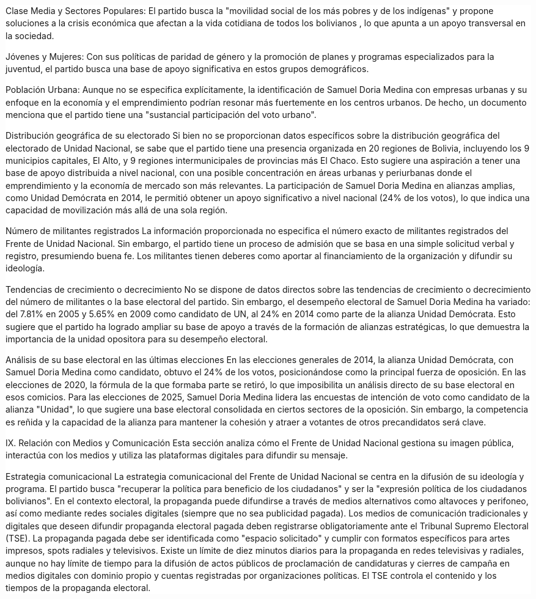 Clase Media y Sectores Populares: El partido busca la "movilidad social de los más pobres y de los indígenas"  y propone soluciones a la crisis económica que afectan a la vida cotidiana de todos los bolivianos , lo que apunta a un apoyo transversal en la sociedad.   

Jóvenes y Mujeres: Con sus políticas de paridad de género y la promoción de planes y programas especializados para la juventud, el partido busca una base de apoyo significativa en estos grupos demográficos.   

Población Urbana: Aunque no se especifica explícitamente, la identificación de Samuel Doria Medina con empresas urbanas y su enfoque en la economía y el emprendimiento podrían resonar más fuertemente en los centros urbanos. De hecho, un documento menciona que el partido tiene una "sustancial participación del voto urbano".   

Distribución geográfica de su electorado
Si bien no se proporcionan datos específicos sobre la distribución geográfica del electorado de Unidad Nacional, se sabe que el partido tiene una presencia organizada en 20 regiones de Bolivia, incluyendo los 9 municipios capitales, El Alto, y 9 regiones intermunicipales de provincias más El Chaco. Esto sugiere una aspiración a tener una base de apoyo distribuida a nivel nacional, con una posible concentración en áreas urbanas y periurbanas donde el emprendimiento y la economía de mercado son más relevantes. La participación de Samuel Doria Medina en alianzas amplias, como Unidad Demócrata en 2014, le permitió obtener un apoyo significativo a nivel nacional (24% de los votos), lo que indica una capacidad de movilización más allá de una sola región.   

Número de militantes registrados
La información proporcionada no especifica el número exacto de militantes registrados del Frente de Unidad Nacional. Sin embargo, el partido tiene un proceso de admisión que se basa en una simple solicitud verbal y registro, presumiendo buena fe. Los militantes tienen deberes como aportar al financiamiento de la organización y difundir su ideología.   

Tendencias de crecimiento o decrecimiento
No se dispone de datos directos sobre las tendencias de crecimiento o decrecimiento del número de militantes o la base electoral del partido. Sin embargo, el desempeño electoral de Samuel Doria Medina ha variado: del 7.81% en 2005 y 5.65% en 2009 como candidato de UN, al 24% en 2014 como parte de la alianza Unidad Demócrata. Esto sugiere que el partido ha logrado ampliar su base de apoyo a través de la formación de alianzas estratégicas, lo que demuestra la importancia de la unidad opositora para su desempeño electoral.   

Análisis de su base electoral en las últimas elecciones
En las elecciones generales de 2014, la alianza Unidad Demócrata, con Samuel Doria Medina como candidato, obtuvo el 24% de los votos, posicionándose como la principal fuerza de oposición. En las elecciones de 2020, la fórmula de la que formaba parte se retiró, lo que imposibilita un análisis directo de su base electoral en esos comicios. Para las elecciones de 2025, Samuel Doria Medina lidera las encuestas de intención de voto como candidato de la alianza "Unidad", lo que sugiere una base electoral consolidada en ciertos sectores de la oposición. Sin embargo, la competencia es reñida y la capacidad de la alianza para mantener la cohesión y atraer a votantes de otros precandidatos será clave.   

IX. Relación con Medios y Comunicación
Esta sección analiza cómo el Frente de Unidad Nacional gestiona su imagen pública, interactúa con los medios y utiliza las plataformas digitales para difundir su mensaje.

Estrategia comunicacional
La estrategia comunicacional del Frente de Unidad Nacional se centra en la difusión de su ideología y programa. El partido busca "recuperar la política para beneficio de los ciudadanos" y ser la "expresión política de los ciudadanos bolivianos". En el contexto electoral, la propaganda puede difundirse a través de medios alternativos como altavoces y perifoneo, así como mediante redes sociales digitales (siempre que no sea publicidad pagada). Los medios de comunicación tradicionales y digitales que deseen difundir propaganda electoral pagada deben registrarse obligatoriamente ante el Tribunal Supremo Electoral (TSE). La propaganda pagada debe ser identificada como "espacio solicitado" y cumplir con formatos específicos para artes impresos, spots radiales y televisivos. Existe un límite de diez minutos diarios para la propaganda en redes televisivas y radiales, aunque no hay límite de tiempo para la difusión de actos públicos de proclamación de candidaturas y cierres de campaña en medios digitales con dominio propio y cuentas registradas por organizaciones políticas. El TSE controla el contenido y los tiempos de la propaganda electoral.   
